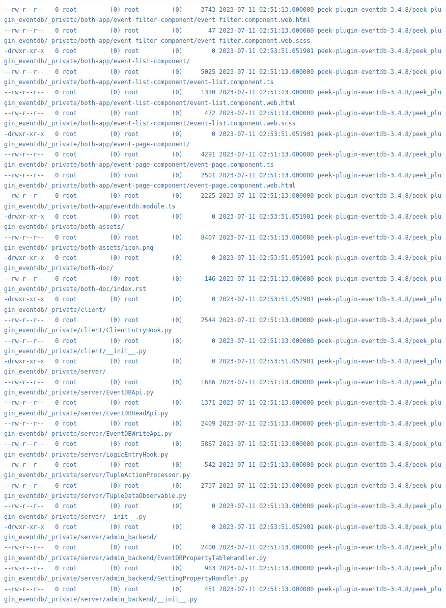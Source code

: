 ```diff
--rw-r--r--   0 root         (0) root         (0)     3743 2023-07-11 02:51:13.000000 peek-plugin-eventdb-3.4.8/peek_plugin_eventdb/_private/both-app/event-filter-component/event-filter.component.web.html
--rw-r--r--   0 root         (0) root         (0)       47 2023-07-11 02:51:13.000000 peek-plugin-eventdb-3.4.8/peek_plugin_eventdb/_private/both-app/event-filter-component/event-filter.component.web.scss
-drwxr-xr-x   0 root         (0) root         (0)        0 2023-07-11 02:53:51.051901 peek-plugin-eventdb-3.4.8/peek_plugin_eventdb/_private/both-app/event-list-component/
--rw-r--r--   0 root         (0) root         (0)     5025 2023-07-11 02:51:13.000000 peek-plugin-eventdb-3.4.8/peek_plugin_eventdb/_private/both-app/event-list-component/event-list.component.ts
--rw-r--r--   0 root         (0) root         (0)     1310 2023-07-11 02:51:13.000000 peek-plugin-eventdb-3.4.8/peek_plugin_eventdb/_private/both-app/event-list-component/event-list.component.web.html
--rw-r--r--   0 root         (0) root         (0)      472 2023-07-11 02:51:13.000000 peek-plugin-eventdb-3.4.8/peek_plugin_eventdb/_private/both-app/event-list-component/event-list.component.web.scss
-drwxr-xr-x   0 root         (0) root         (0)        0 2023-07-11 02:53:51.051901 peek-plugin-eventdb-3.4.8/peek_plugin_eventdb/_private/both-app/event-page-component/
--rw-r--r--   0 root         (0) root         (0)     4291 2023-07-11 02:51:13.000000 peek-plugin-eventdb-3.4.8/peek_plugin_eventdb/_private/both-app/event-page-component/event-page.component.ts
--rw-r--r--   0 root         (0) root         (0)     2501 2023-07-11 02:51:13.000000 peek-plugin-eventdb-3.4.8/peek_plugin_eventdb/_private/both-app/event-page-component/event-page.component.web.html
--rw-r--r--   0 root         (0) root         (0)     2225 2023-07-11 02:51:13.000000 peek-plugin-eventdb-3.4.8/peek_plugin_eventdb/_private/both-app/eventdb.module.ts
-drwxr-xr-x   0 root         (0) root         (0)        0 2023-07-11 02:53:51.051901 peek-plugin-eventdb-3.4.8/peek_plugin_eventdb/_private/both-assets/
--rw-r--r--   0 root         (0) root         (0)     8407 2023-07-11 02:51:13.000000 peek-plugin-eventdb-3.4.8/peek_plugin_eventdb/_private/both-assets/icon.png
-drwxr-xr-x   0 root         (0) root         (0)        0 2023-07-11 02:53:51.051901 peek-plugin-eventdb-3.4.8/peek_plugin_eventdb/_private/both-doc/
--rw-r--r--   0 root         (0) root         (0)      146 2023-07-11 02:51:13.000000 peek-plugin-eventdb-3.4.8/peek_plugin_eventdb/_private/both-doc/index.rst
-drwxr-xr-x   0 root         (0) root         (0)        0 2023-07-11 02:53:51.052901 peek-plugin-eventdb-3.4.8/peek_plugin_eventdb/_private/client/
--rw-r--r--   0 root         (0) root         (0)     2544 2023-07-11 02:51:13.000000 peek-plugin-eventdb-3.4.8/peek_plugin_eventdb/_private/client/ClientEntryHook.py
--rw-r--r--   0 root         (0) root         (0)        0 2023-07-11 02:51:13.000000 peek-plugin-eventdb-3.4.8/peek_plugin_eventdb/_private/client/__init__.py
-drwxr-xr-x   0 root         (0) root         (0)        0 2023-07-11 02:53:51.052901 peek-plugin-eventdb-3.4.8/peek_plugin_eventdb/_private/server/
--rw-r--r--   0 root         (0) root         (0)     1686 2023-07-11 02:51:13.000000 peek-plugin-eventdb-3.4.8/peek_plugin_eventdb/_private/server/EventDBApi.py
--rw-r--r--   0 root         (0) root         (0)     1371 2023-07-11 02:51:13.000000 peek-plugin-eventdb-3.4.8/peek_plugin_eventdb/_private/server/EventDBReadApi.py
--rw-r--r--   0 root         (0) root         (0)     2409 2023-07-11 02:51:13.000000 peek-plugin-eventdb-3.4.8/peek_plugin_eventdb/_private/server/EventDBWriteApi.py
--rw-r--r--   0 root         (0) root         (0)     5867 2023-07-11 02:51:13.000000 peek-plugin-eventdb-3.4.8/peek_plugin_eventdb/_private/server/LogicEntryHook.py
--rw-r--r--   0 root         (0) root         (0)      542 2023-07-11 02:51:13.000000 peek-plugin-eventdb-3.4.8/peek_plugin_eventdb/_private/server/TupleActionProcessor.py
--rw-r--r--   0 root         (0) root         (0)     2737 2023-07-11 02:51:13.000000 peek-plugin-eventdb-3.4.8/peek_plugin_eventdb/_private/server/TupleDataObservable.py
--rw-r--r--   0 root         (0) root         (0)        0 2023-07-11 02:51:13.000000 peek-plugin-eventdb-3.4.8/peek_plugin_eventdb/_private/server/__init__.py
-drwxr-xr-x   0 root         (0) root         (0)        0 2023-07-11 02:53:51.052901 peek-plugin-eventdb-3.4.8/peek_plugin_eventdb/_private/server/admin_backend/
--rw-r--r--   0 root         (0) root         (0)     2400 2023-07-11 02:51:13.000000 peek-plugin-eventdb-3.4.8/peek_plugin_eventdb/_private/server/admin_backend/EventDBPropertyTableHandler.py
--rw-r--r--   0 root         (0) root         (0)      983 2023-07-11 02:51:13.000000 peek-plugin-eventdb-3.4.8/peek_plugin_eventdb/_private/server/admin_backend/SettingPropertyHandler.py
--rw-r--r--   0 root         (0) root         (0)      451 2023-07-11 02:51:13.000000 peek-plugin-eventdb-3.4.8/peek_plugin_eventdb/_private/server/admin_backend/__init__.py
```